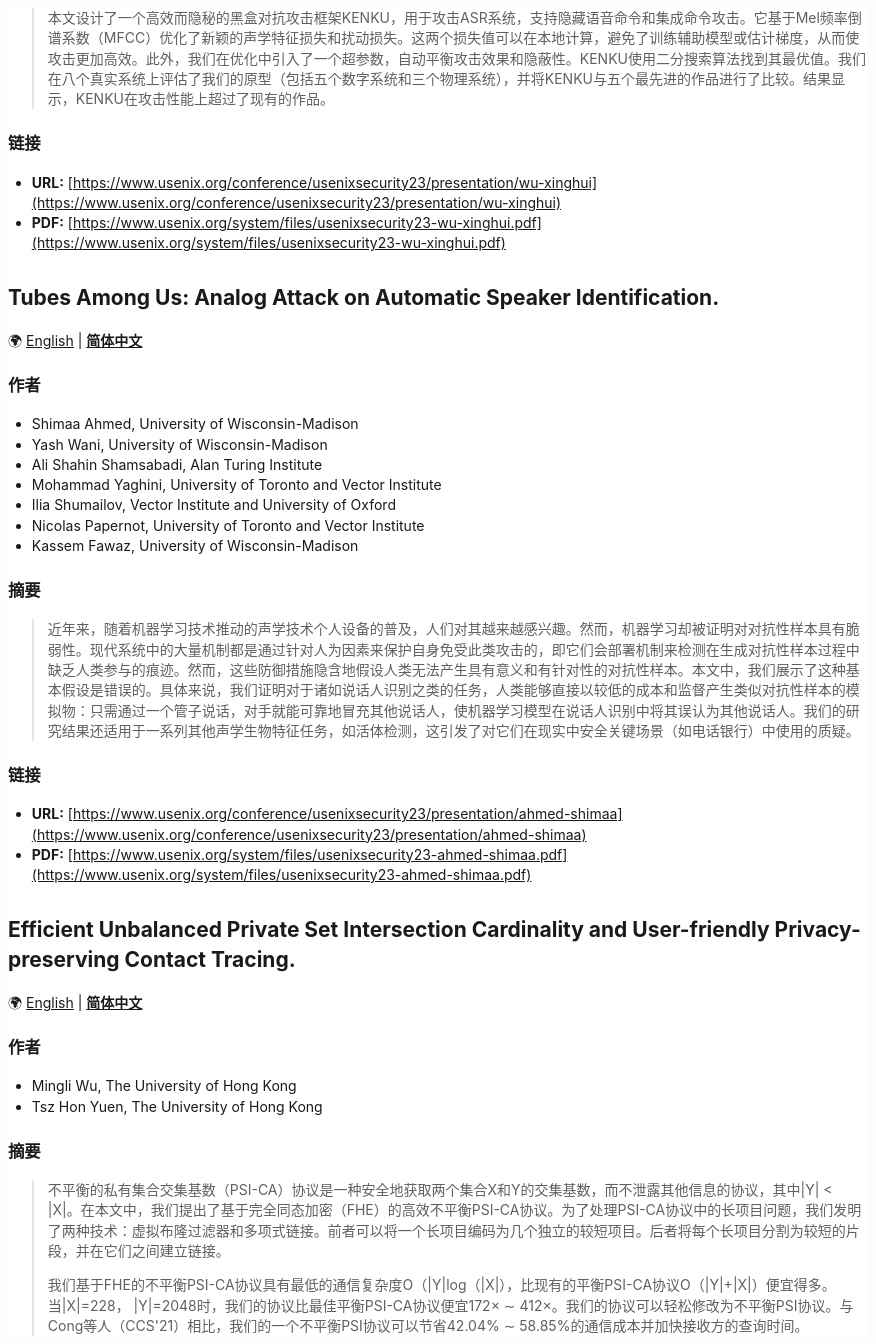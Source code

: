 > 本文设计了一个高效而隐秘的黑盒对抗攻击框架KENKU，用于攻击ASR系统，支持隐藏语音命令和集成命令攻击。它基于Mel频率倒谱系数（MFCC）优化了新颖的声学特征损失和扰动损失。这两个损失值可以在本地计算，避免了训练辅助模型或估计梯度，从而使攻击更加高效。此外，我们在优化中引入了一个超参数，自动平衡攻击效果和隐蔽性。KENKU使用二分搜索算法找到其最优值。我们在八个真实系统上评估了我们的原型（包括五个数字系统和三个物理系统），并将KENKU与五个最先进的作品进行了比较。结果显示，KENKU在攻击性能上超过了现有的作品。

### 链接
- **URL:** [https://www.usenix.org/conference/usenixsecurity23/presentation/wu-xinghui](https://www.usenix.org/conference/usenixsecurity23/presentation/wu-xinghui)
- **PDF:** [https://www.usenix.org/system/files/usenixsecurity23-wu-xinghui.pdf](https://www.usenix.org/system/files/usenixsecurity23-wu-xinghui.pdf)
## Tubes Among Us: Analog Attack on Automatic Speaker Identification.
🌍 [English](../../../docs/en/USENIX%20Security%20Symposium/USENIX%20Security%20Symposium%202023.md#tubes-among-us-analog-attack-on-automatic-speaker-identification) | **[简体中文](../../../docs/zh-CN/USENIX%20Security%20Symposium/USENIX%20Security%20Symposium%202023.md#tubes-among-us-analog-attack-on-automatic-speaker-identification)**
### 作者
* Shimaa Ahmed, University of Wisconsin-Madison
* Yash Wani, University of Wisconsin-Madison
* Ali Shahin Shamsabadi, Alan Turing Institute
* Mohammad Yaghini, University of Toronto and Vector Institute
* Ilia Shumailov, Vector Institute and University of Oxford
* Nicolas Papernot, University of Toronto and Vector Institute
* Kassem Fawaz, University of Wisconsin-Madison
### 摘要
> 近年来，随着机器学习技术推动的声学技术个人设备的普及，人们对其越来越感兴趣。然而，机器学习却被证明对对抗性样本具有脆弱性。现代系统中的大量机制都是通过针对人为因素来保护自身免受此类攻击的，即它们会部署机制来检测在生成对抗性样本过程中缺乏人类参与的痕迹。然而，这些防御措施隐含地假设人类无法产生具有意义和有针对性的对抗性样本。本文中，我们展示了这种基本假设是错误的。具体来说，我们证明对于诸如说话人识别之类的任务，人类能够直接以较低的成本和监督产生类似对抗性样本的模拟物：只需通过一个管子说话，对手就能可靠地冒充其他说话人，使机器学习模型在说话人识别中将其误认为其他说话人。我们的研究结果还适用于一系列其他声学生物特征任务，如活体检测，这引发了对它们在现实中安全关键场景（如电话银行）中使用的质疑。

### 链接
- **URL:** [https://www.usenix.org/conference/usenixsecurity23/presentation/ahmed-shimaa](https://www.usenix.org/conference/usenixsecurity23/presentation/ahmed-shimaa)
- **PDF:** [https://www.usenix.org/system/files/usenixsecurity23-ahmed-shimaa.pdf](https://www.usenix.org/system/files/usenixsecurity23-ahmed-shimaa.pdf)
## Efficient Unbalanced Private Set Intersection Cardinality and User-friendly Privacy-preserving Contact Tracing.
🌍 [English](../../../docs/en/USENIX%20Security%20Symposium/USENIX%20Security%20Symposium%202023.md#efficient-unbalanced-private-set-intersection-cardinality-and-user-friendly-privacy-preserving-contact-tracing) | **[简体中文](../../../docs/zh-CN/USENIX%20Security%20Symposium/USENIX%20Security%20Symposium%202023.md#efficient-unbalanced-private-set-intersection-cardinality-and-user-friendly-privacy-preserving-contact-tracing)**
### 作者
* Mingli Wu, The University of Hong Kong
* Tsz Hon Yuen, The University of Hong Kong
### 摘要
> 不平衡的私有集合交集基数（PSI-CA）协议是一种安全地获取两个集合X和Y的交集基数，而不泄露其他信息的协议，其中|Y| < |X|。在本文中，我们提出了基于完全同态加密（FHE）的高效不平衡PSI-CA协议。为了处理PSI-CA协议中的长项目问题，我们发明了两种技术：虚拟布隆过滤器和多项式链接。前者可以将一个长项目编码为几个独立的较短项目。后者将每个长项目分割为较短的片段，并在它们之间建立链接。
> 
> 
> 
> 
> 
> 
> 
> 我们基于FHE的不平衡PSI-CA协议具有最低的通信复杂度O（|Y|log（|X|），比现有的平衡PSI-CA协议O（|Y|+|X|）便宜得多。当|X|=228， |Y|=2048时，我们的协议比最佳平衡PSI-CA协议便宜172× ∼ 412×。我们的协议可以轻松修改为不平衡PSI协议。与Cong等人（CCS'21）相比，我们的一个不平衡PSI协议可以节省42.04% ∼ 58.85%的通信成本并加快接收方的查询时间。